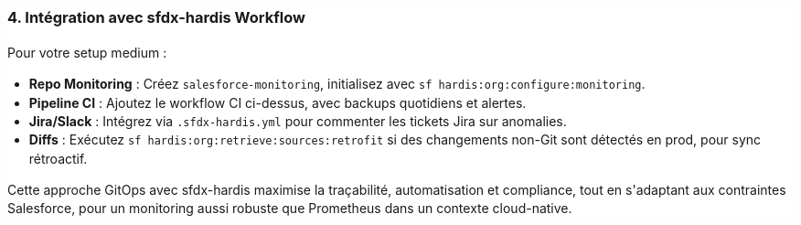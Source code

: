 ### 4. Intégration avec sfdx-hardis Workflow
Pour votre setup medium :
- **Repo Monitoring** : Créez `salesforce-monitoring`, initialisez avec `sf hardis:org:configure:monitoring`.
- **Pipeline CI** : Ajoutez le workflow CI ci-dessus, avec backups quotidiens et alertes.
- **Jira/Slack** : Intégrez via `.sfdx-hardis.yml` pour commenter les tickets Jira sur anomalies.
- **Diffs** : Exécutez `sf hardis:org:retrieve:sources:retrofit` si des changements non-Git sont détectés en prod, pour sync rétroactif.

Cette approche GitOps avec sfdx-hardis maximise la traçabilité, automatisation et compliance, tout en s'adaptant aux contraintes Salesforce, pour un monitoring aussi robuste que Prometheus dans un contexte cloud-native.
